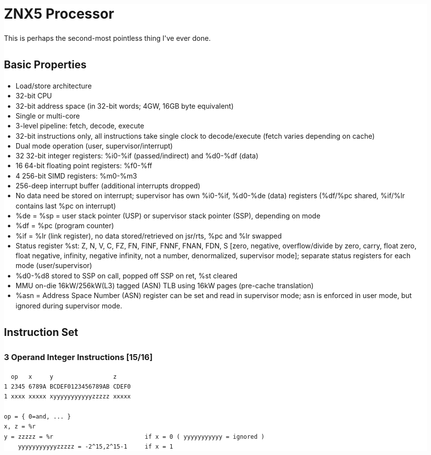 # ZNX5 Processor

This is perhaps the second-most pointless thing I've ever done.

## Basic Properties

* Load/store architecture
* 32-bit CPU
* 32-bit address space (in 32-bit words; 4GW, 16GB byte equivalent)
* Single or multi-core
* 3-level pipeline: fetch, decode, execute
* 32-bit instructions only, all instructions take single clock to
  decode/execute (fetch varies depending on cache)
* Dual mode operation (user, supervisor/interrupt)
* 32 32-bit integer registers: %i0-%if (passed/indirect) and %d0-%df (data)
* 16 64-bit floating point registers: %f0-%ff
* 4 256-bit SIMD registers: %m0-%m3
* 256-deep interrupt buffer (additional interrupts dropped)
* No data need be stored on interrupt; supervisor has own %i0-%if,
  %d0-%de (data) registers (%df/%pc shared, %if/%lr contains last %pc on
  interrupt)
* %de = %sp = user stack pointer (USP) or supervisor stack pointer (SSP),
  depending on mode
* %df = %pc (program counter)
* %if = %lr (link register), no data stored/retrieved on jsr/rts, %pc
  and %lr swapped
* Status register %st: Z, N, V, C, FZ, FN, FINF, FNNF, FNAN, FDN, S
  [zero, negative, overflow/divide by zero, carry, float zero, float
  negative, infinity, negative infinity, not a number, denormalized,
  supervisor mode]; separate status registers for each mode
  (user/supervisor)
* %d0-%d8 stored to SSP on call, popped off SSP on ret, %st cleared
* MMU on-die 16kW/256kW(L3) tagged (ASN) TLB using 16kW pages (pre-cache
  translation)
* %asn = Address Space Number (ASN) register can be set and read in
  supervisor mode; asn is enforced in user mode, but ignored during
  supervisor mode.

## Instruction Set

### 3 Operand Integer Instructions [15/16]

```
  op   x     y                 z
1 2345 6789A BCDEF0123456789AB CDEF0
1 xxxx xxxxx xyyyyyyyyyyyzzzzz xxxxx

op = { 0=and, ... }
x, z = %r
y = zzzzz = %r                          if x = 0 ( yyyyyyyyyyy = ignored )
    yyyyyyyyyyyzzzzz = -2^15,2^15-1     if x = 1
```
